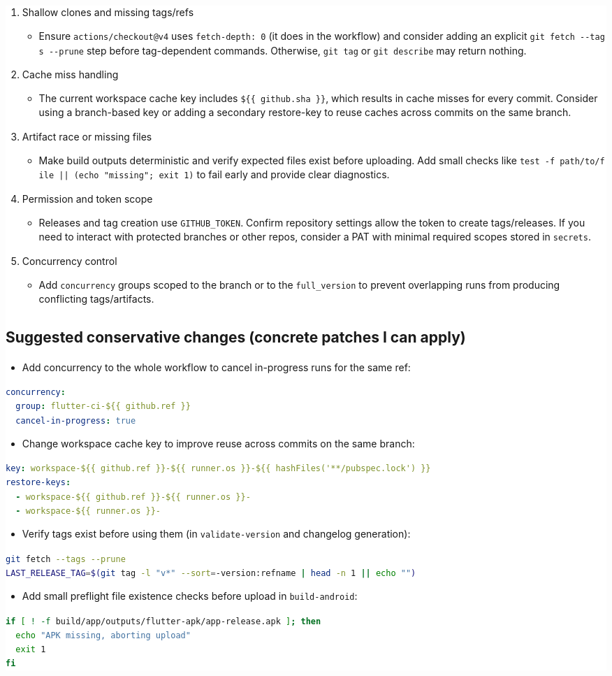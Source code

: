 1. Shallow clones and missing tags/refs
   - Ensure `actions/checkout@v4` uses `fetch-depth: 0` (it does in the workflow) and consider adding an explicit `git fetch --tags --prune` step before tag-dependent commands. Otherwise, `git tag` or `git describe` may return nothing.

2. Cache miss handling
   - The current workspace cache key includes `${{ github.sha }}`, which results in cache misses for every commit. Consider using a branch-based key or adding a secondary restore-key to reuse caches across commits on the same branch.

3. Artifact race or missing files
   - Make build outputs deterministic and verify expected files exist before uploading. Add small checks like `test -f path/to/file || (echo "missing"; exit 1)` to fail early and provide clear diagnostics.

4. Permission and token scope
   - Releases and tag creation use `GITHUB_TOKEN`. Confirm repository settings allow the token to create tags/releases. If you need to interact with protected branches or other repos, consider a PAT with minimal required scopes stored in `secrets`.

5. Concurrency control
   - Add `concurrency` groups scoped to the branch or to the `full_version` to prevent overlapping runs from producing conflicting tags/artifacts.

## Suggested conservative changes (concrete patches I can apply)

- Add concurrency to the whole workflow to cancel in-progress runs for the same ref:

```yaml
concurrency:
  group: flutter-ci-${{ github.ref }}
  cancel-in-progress: true
```

- Change workspace cache key to improve reuse across commits on the same branch:

```yaml
key: workspace-${{ github.ref }}-${{ runner.os }}-${{ hashFiles('**/pubspec.lock') }}
restore-keys:
  - workspace-${{ github.ref }}-${{ runner.os }}-
  - workspace-${{ runner.os }}-
```

- Verify tags exist before using them (in `validate-version` and changelog generation):

```sh
git fetch --tags --prune
LAST_RELEASE_TAG=$(git tag -l "v*" --sort=-version:refname | head -n 1 || echo "")
```

- Add small preflight file existence checks before upload in `build-android`:

```sh
if [ ! -f build/app/outputs/flutter-apk/app-release.apk ]; then
  echo "APK missing, aborting upload"
  exit 1
fi
```
